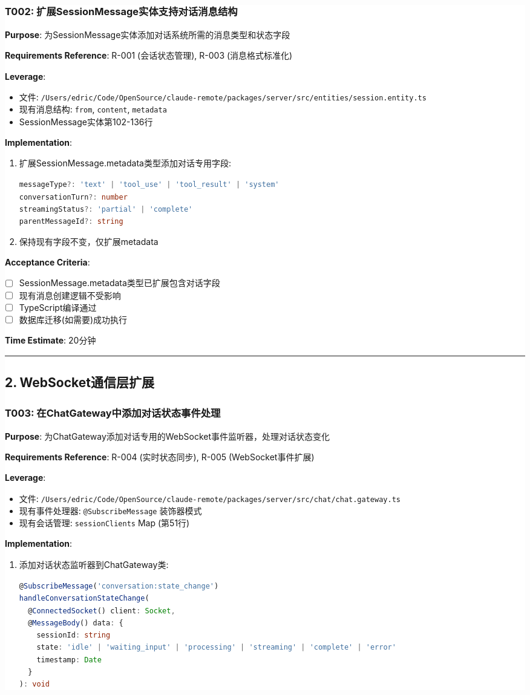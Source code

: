 
### T002: 扩展SessionMessage实体支持对话消息结构

**Purpose**: 为SessionMessage实体添加对话系统所需的消息类型和状态字段

**Requirements Reference**: R-001 (会话状态管理), R-003 (消息格式标准化)

**Leverage**: 
- 文件: `/Users/edric/Code/OpenSource/claude-remote/packages/server/src/entities/session.entity.ts`
- 现有消息结构: `from`, `content`, `metadata`
- SessionMessage实体第102-136行

**Implementation**:
1. 扩展SessionMessage.metadata类型添加对话专用字段:
   ```typescript
   messageType?: 'text' | 'tool_use' | 'tool_result' | 'system'
   conversationTurn?: number
   streamingStatus?: 'partial' | 'complete'
   parentMessageId?: string
   ```

2. 保持现有字段不变，仅扩展metadata

**Acceptance Criteria**:
- [ ] SessionMessage.metadata类型已扩展包含对话字段
- [ ] 现有消息创建逻辑不受影响
- [ ] TypeScript编译通过
- [ ] 数据库迁移(如需要)成功执行

**Time Estimate**: 20分钟

---

## 2. WebSocket通信层扩展

### T003: 在ChatGateway中添加对话状态事件处理

**Purpose**: 为ChatGateway添加对话专用的WebSocket事件监听器，处理对话状态变化

**Requirements Reference**: R-004 (实时状态同步), R-005 (WebSocket事件扩展)

**Leverage**: 
- 文件: `/Users/edric/Code/OpenSource/claude-remote/packages/server/src/chat/chat.gateway.ts`
- 现有事件处理器: `@SubscribeMessage` 装饰器模式
- 现有会话管理: `sessionClients` Map (第51行)

**Implementation**:
1. 添加对话状态监听器到ChatGateway类:
   ```typescript
   @SubscribeMessage('conversation:state_change')
   handleConversationStateChange(
     @ConnectedSocket() client: Socket,
     @MessageBody() data: {
       sessionId: string
       state: 'idle' | 'waiting_input' | 'processing' | 'streaming' | 'complete' | 'error'
       timestamp: Date
     }
   ): void
   ```
